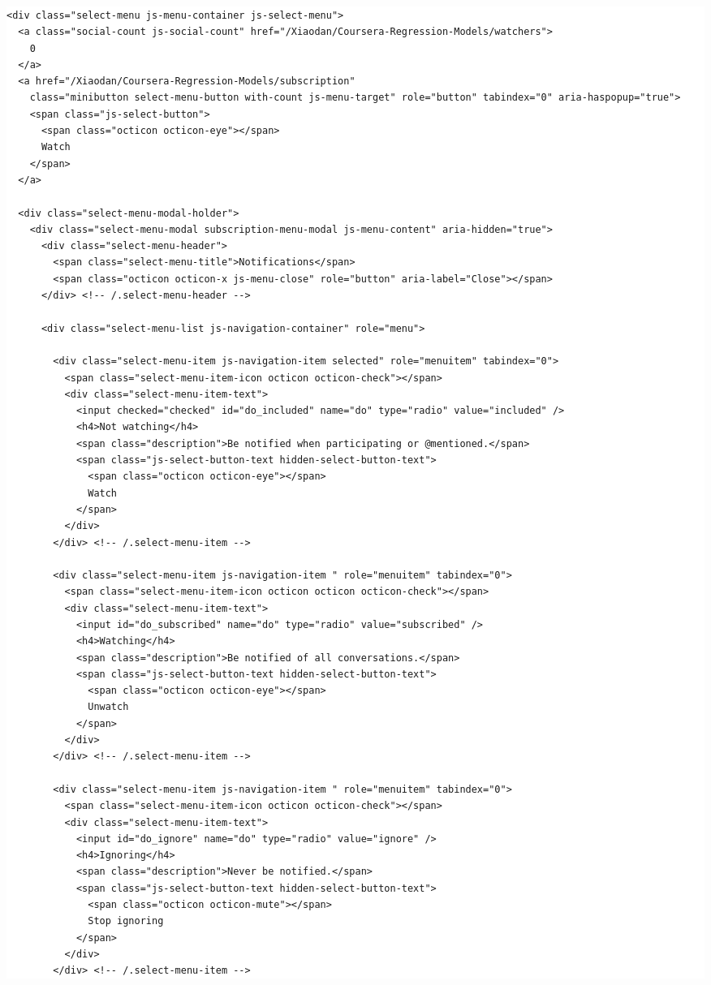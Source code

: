     <div class="select-menu js-menu-container js-select-menu">
      <a class="social-count js-social-count" href="/Xiaodan/Coursera-Regression-Models/watchers">
        0
      </a>
      <a href="/Xiaodan/Coursera-Regression-Models/subscription"
        class="minibutton select-menu-button with-count js-menu-target" role="button" tabindex="0" aria-haspopup="true">
        <span class="js-select-button">
          <span class="octicon octicon-eye"></span>
          Watch
        </span>
      </a>

      <div class="select-menu-modal-holder">
        <div class="select-menu-modal subscription-menu-modal js-menu-content" aria-hidden="true">
          <div class="select-menu-header">
            <span class="select-menu-title">Notifications</span>
            <span class="octicon octicon-x js-menu-close" role="button" aria-label="Close"></span>
          </div> <!-- /.select-menu-header -->

          <div class="select-menu-list js-navigation-container" role="menu">

            <div class="select-menu-item js-navigation-item selected" role="menuitem" tabindex="0">
              <span class="select-menu-item-icon octicon octicon-check"></span>
              <div class="select-menu-item-text">
                <input checked="checked" id="do_included" name="do" type="radio" value="included" />
                <h4>Not watching</h4>
                <span class="description">Be notified when participating or @mentioned.</span>
                <span class="js-select-button-text hidden-select-button-text">
                  <span class="octicon octicon-eye"></span>
                  Watch
                </span>
              </div>
            </div> <!-- /.select-menu-item -->

            <div class="select-menu-item js-navigation-item " role="menuitem" tabindex="0">
              <span class="select-menu-item-icon octicon octicon octicon-check"></span>
              <div class="select-menu-item-text">
                <input id="do_subscribed" name="do" type="radio" value="subscribed" />
                <h4>Watching</h4>
                <span class="description">Be notified of all conversations.</span>
                <span class="js-select-button-text hidden-select-button-text">
                  <span class="octicon octicon-eye"></span>
                  Unwatch
                </span>
              </div>
            </div> <!-- /.select-menu-item -->

            <div class="select-menu-item js-navigation-item " role="menuitem" tabindex="0">
              <span class="select-menu-item-icon octicon octicon-check"></span>
              <div class="select-menu-item-text">
                <input id="do_ignore" name="do" type="radio" value="ignore" />
                <h4>Ignoring</h4>
                <span class="description">Never be notified.</span>
                <span class="js-select-button-text hidden-select-button-text">
                  <span class="octicon octicon-mute"></span>
                  Stop ignoring
                </span>
              </div>
            </div> <!-- /.select-menu-item -->
